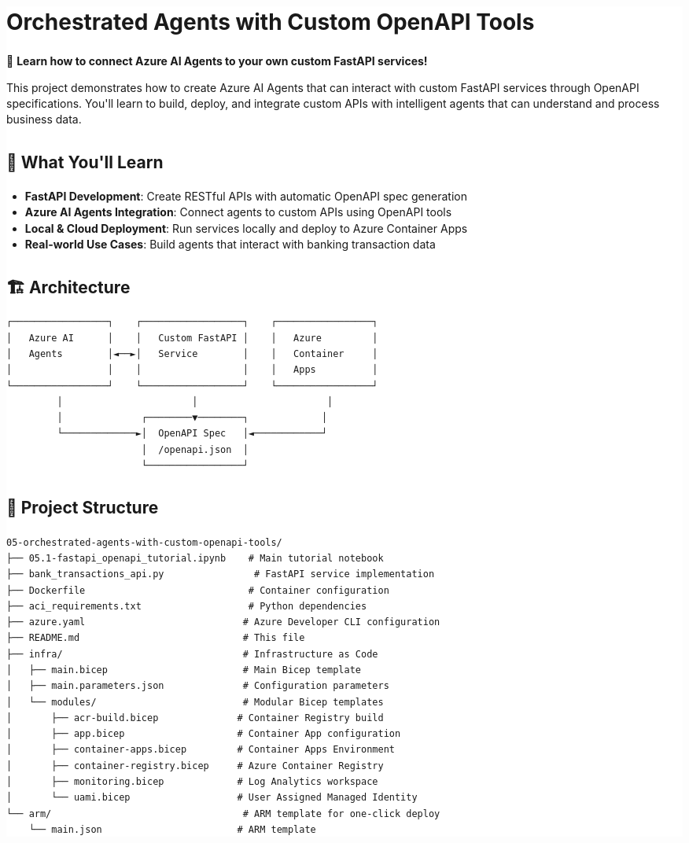# Orchestrated Agents with Custom OpenAPI Tools

🏦 **Learn how to connect Azure AI Agents to your own custom FastAPI services!**

This project demonstrates how to create Azure AI Agents that can interact with custom FastAPI services through OpenAPI specifications. You'll learn to build, deploy, and integrate custom APIs with intelligent agents that can understand and process business data.

## 🎯 What You'll Learn

- **FastAPI Development**: Create RESTful APIs with automatic OpenAPI spec generation
- **Azure AI Agents Integration**: Connect agents to custom APIs using OpenAPI tools
- **Local & Cloud Deployment**: Run services locally and deploy to Azure Container Apps
- **Real-world Use Cases**: Build agents that interact with banking transaction data

## 🏗️ Architecture

```
┌─────────────────┐    ┌──────────────────┐    ┌─────────────────┐
│   Azure AI      │    │   Custom FastAPI │    │   Azure         │
│   Agents        │◄──►│   Service        │    │   Container     │
│                 │    │                  │    │   Apps          │
└─────────────────┘    └──────────────────┘    └─────────────────┘
         │                       │                       │
         │              ┌────────▼────────┐             │
         └─────────────►│  OpenAPI Spec   │◄────────────┘
                        │  /openapi.json  │
                        └─────────────────┘
```

## 📁 Project Structure

```
05-orchestrated-agents-with-custom-openapi-tools/
├── 05.1-fastapi_openapi_tutorial.ipynb    # Main tutorial notebook
├── bank_transactions_api.py                # FastAPI service implementation
├── Dockerfile                             # Container configuration
├── aci_requirements.txt                   # Python dependencies
├── azure.yaml                            # Azure Developer CLI configuration
├── README.md                             # This file
├── infra/                                # Infrastructure as Code
│   ├── main.bicep                        # Main Bicep template
│   ├── main.parameters.json              # Configuration parameters
│   └── modules/                          # Modular Bicep templates
│       ├── acr-build.bicep              # Container Registry build
│       ├── app.bicep                    # Container App configuration
│       ├── container-apps.bicep         # Container Apps Environment
│       ├── container-registry.bicep     # Azure Container Registry
│       ├── monitoring.bicep             # Log Analytics workspace
│       └── uami.bicep                   # User Assigned Managed Identity
└── arm/                                  # ARM template for one-click deploy
    └── main.json                        # ARM template
```
